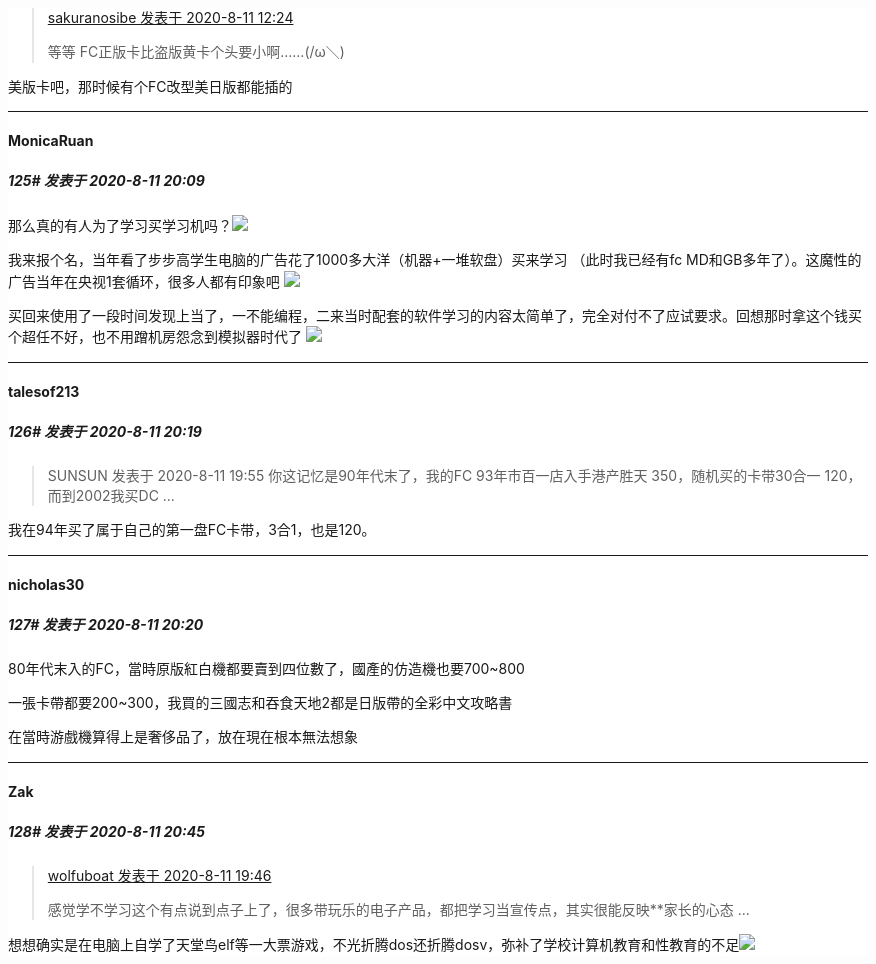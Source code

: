 
<blockquote><a href="httphttps://bbs.saraba1st.com/2b/forum.php?mod=redirect&amp;goto=findpost&amp;pid=48391770&amp;ptid=1954113" target="_blank">sakuranosibe 发表于 2020-8-11 12:24</a>

等等 FC正版卡比盗版黄卡个头要小啊……(/ω＼)</blockquote>
美版卡吧，那时候有个FC改型美日版都能插的


-----

####  MonicaRuan  
##### 125#       发表于 2020-8-11 20:09


那么真的有人为了学习买学习机吗？<img src="https://static.saraba1st.com/image/smiley/face2017/067.png" referrerpolicy="no-referrer">


我来报个名，当年看了步步高学生电脑的广告花了1000多大洋（机器+一堆软盘）买来学习 （此时我已经有fc MD和GB多年了）。这魔性的广告当年在央视1套循环，很多人都有印象吧 <img src="https://static.saraba1st.com/image/smiley/face2017/067.png" referrerpolicy="no-referrer"> 

买回来使用了一段时间发现上当了，一不能编程，二来当时配套的软件学习的内容太简单了，完全对付不了应试要求。回想那时拿这个钱买个超任不好，也不用蹭机房怨念到模拟器时代了 <img src="https://static.saraba1st.com/image/smiley/face2017/067.png" referrerpolicy="no-referrer">


-----

####  talesof213  
##### 126#       发表于 2020-8-11 20:19


<blockquote>SUNSUN 发表于 2020-8-11 19:55
你这记忆是90年代末了，我的FC 93年市百一店入手港产胜天 350，随机买的卡带30合一 120，而到2002我买DC ...</blockquote>
我在94年买了属于自己的第一盘FC卡带，3合1，也是120。


-----

####  nicholas30  
##### 127#       发表于 2020-8-11 20:20


80年代末入的FC，當時原版紅白機都要賣到四位數了，國產的仿造機也要700~800

一張卡帶都要200~300，我買的三國志和吞食天地2都是日版帶的全彩中文攻略書

在當時游戲機算得上是奢侈品了，放在現在根本無法想象


-----

####  Zak  
##### 128#       发表于 2020-8-11 20:45


<blockquote><a href="httphttps://bbs.saraba1st.com/2b/forum.php?mod=redirect&amp;goto=findpost&amp;pid=48395497&amp;ptid=1954113" target="_blank">wolfuboat 发表于 2020-8-11 19:46</a>

感觉学不学习这个有点说到点子上了，很多带玩乐的电子产品，都把学习当宣传点，其实很能反映**家长的心态 ...</blockquote>
想想确实是在电脑上自学了天堂鸟elf等一大票游戏，不光折腾dos还折腾dosv，弥补了学校计算机教育和性教育的不足<img src="https://static.saraba1st.com/image/smiley/face2017/067.png" referrerpolicy="no-referrer">
